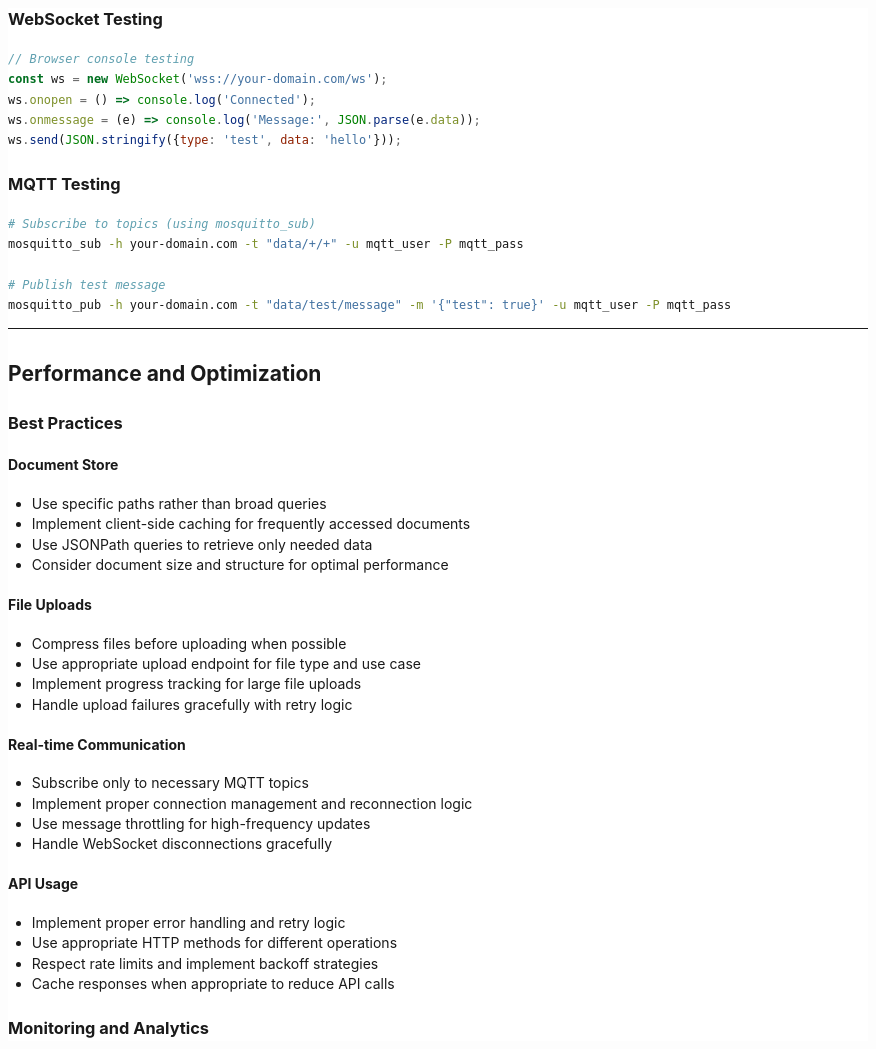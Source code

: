 ### WebSocket Testing

```javascript
// Browser console testing
const ws = new WebSocket('wss://your-domain.com/ws');
ws.onopen = () => console.log('Connected');
ws.onmessage = (e) => console.log('Message:', JSON.parse(e.data));
ws.send(JSON.stringify({type: 'test', data: 'hello'}));
```

### MQTT Testing

```bash
# Subscribe to topics (using mosquitto_sub)
mosquitto_sub -h your-domain.com -t "data/+/+" -u mqtt_user -P mqtt_pass

# Publish test message
mosquitto_pub -h your-domain.com -t "data/test/message" -m '{"test": true}' -u mqtt_user -P mqtt_pass
```

---

## Performance and Optimization

### Best Practices

#### Document Store
- Use specific paths rather than broad queries
- Implement client-side caching for frequently accessed documents
- Use JSONPath queries to retrieve only needed data
- Consider document size and structure for optimal performance

#### File Uploads
- Compress files before uploading when possible
- Use appropriate upload endpoint for file type and use case
- Implement progress tracking for large file uploads
- Handle upload failures gracefully with retry logic

#### Real-time Communication
- Subscribe only to necessary MQTT topics
- Implement proper connection management and reconnection logic
- Use message throttling for high-frequency updates
- Handle WebSocket disconnections gracefully

#### API Usage
- Implement proper error handling and retry logic
- Use appropriate HTTP methods for different operations
- Respect rate limits and implement backoff strategies
- Cache responses when appropriate to reduce API calls

### Monitoring and Analytics

